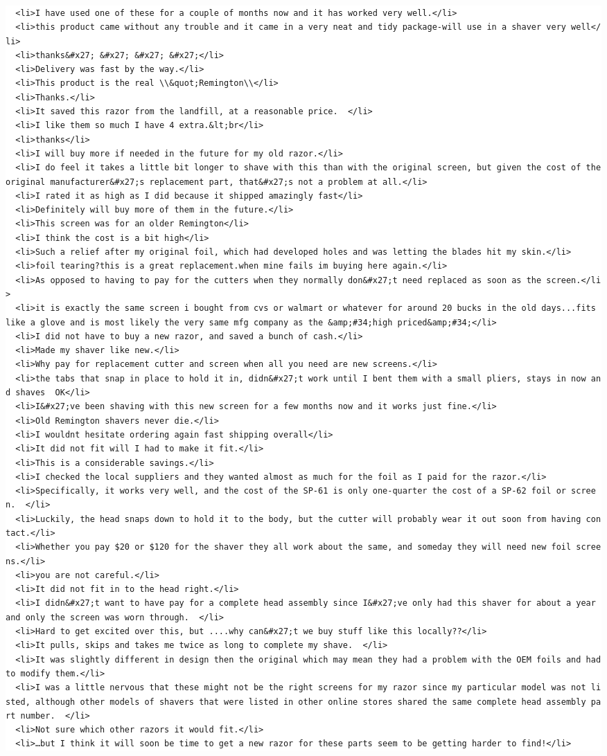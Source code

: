       <li>I have used one of these for a couple of months now and it has worked very well.</li>
      <li>this product came without any trouble and it came in a very neat and tidy package-will use in a shaver very well</li>
      <li>thanks&#x27; &#x27; &#x27; &#x27;</li>
      <li>Delivery was fast by the way.</li>
      <li>This product is the real \\&quot;Remington\\</li>
      <li>Thanks.</li>
      <li>It saved this razor from the landfill, at a reasonable price.  </li>
      <li>I like them so much I have 4 extra.&lt;br</li>
      <li>thanks</li>
      <li>I will buy more if needed in the future for my old razor.</li>
      <li>I do feel it takes a little bit longer to shave with this than with the original screen, but given the cost of the original manufacturer&#x27;s replacement part, that&#x27;s not a problem at all.</li>
      <li>I rated it as high as I did because it shipped amazingly fast</li>
      <li>Definitely will buy more of them in the future.</li>
      <li>This screen was for an older Remington</li>
      <li>I think the cost is a bit high</li>
      <li>Such a relief after my original foil, which had developed holes and was letting the blades hit my skin.</li>
      <li>foil tearing?this is a great replacement.when mine fails im buying here again.</li>
      <li>As opposed to having to pay for the cutters when they normally don&#x27;t need replaced as soon as the screen.</li>
      <li>it is exactly the same screen i bought from cvs or walmart or whatever for around 20 bucks in the old days...fits like a glove and is most likely the very same mfg company as the &amp;#34;high priced&amp;#34;</li>
      <li>I did not have to buy a new razor, and saved a bunch of cash.</li>
      <li>Made my shaver like new.</li>
      <li>Why pay for replacement cutter and screen when all you need are new screens.</li>
      <li>the tabs that snap in place to hold it in, didn&#x27;t work until I bent them with a small pliers, stays in now and shaves  OK</li>
      <li>I&#x27;ve been shaving with this new screen for a few months now and it works just fine.</li>
      <li>Old Remington shavers never die.</li>
      <li>I wouldnt hesitate ordering again fast shipping overall</li>
      <li>It did not fit will I had to make it fit.</li>
      <li>This is a considerable savings.</li>
      <li>I checked the local suppliers and they wanted almost as much for the foil as I paid for the razor.</li>
      <li>Specifically, it works very well, and the cost of the SP-61 is only one-quarter the cost of a SP-62 foil or screen.  </li>
      <li>Luckily, the head snaps down to hold it to the body, but the cutter will probably wear it out soon from having contact.</li>
      <li>Whether you pay $20 or $120 for the shaver they all work about the same, and someday they will need new foil screens.</li>
      <li>you are not careful.</li>
      <li>It did not fit in to the head right.</li>
      <li>I didn&#x27;t want to have pay for a complete head assembly since I&#x27;ve only had this shaver for about a year and only the screen was worn through.  </li>
      <li>Hard to get excited over this, but ....why can&#x27;t we buy stuff like this locally??</li>
      <li>It pulls, skips and takes me twice as long to complete my shave.  </li>
      <li>It was slightly different in design then the original which may mean they had a problem with the OEM foils and had to modify them.</li>
      <li>I was a little nervous that these might not be the right screens for my razor since my particular model was not listed, although other models of shavers that were listed in other online stores shared the same complete head assembly part number.  </li>
      <li>Not sure which other razors it would fit.</li>
      <li>…but I think it will soon be time to get a new razor for these parts seem to be getting harder to find!</li>
</ol>
